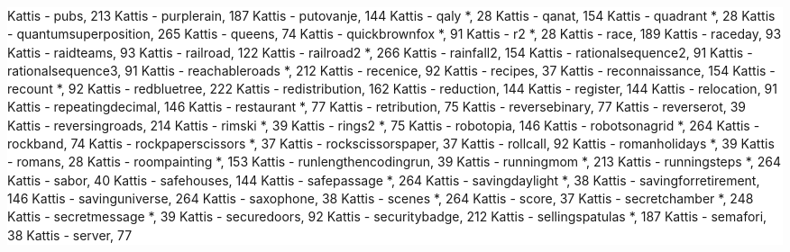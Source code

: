Kattis - pubs, 213
Kattis - purplerain, 187
Kattis - putovanje, 144
Kattis - qaly *, 28
Kattis - qanat, 154
Kattis - quadrant *, 28
Kattis - quantumsuperposition, 265
Kattis - queens, 74
Kattis - quickbrownfox *, 91
Kattis - r2 *, 28
Kattis - race, 189
Kattis - raceday, 93
Kattis - raidteams, 93
Kattis - railroad, 122
Kattis - railroad2 *, 266
Kattis - rainfall2, 154
Kattis - rationalsequence2, 91
Kattis - rationalsequence3, 91
Kattis - reachableroads *, 212
Kattis - recenice, 92
Kattis - recipes, 37
Kattis - reconnaissance, 154
Kattis - recount *, 92
Kattis - redbluetree, 222
Kattis - redistribution, 162
Kattis - reduction, 144
Kattis - register, 144
Kattis - relocation, 91
Kattis - repeatingdecimal, 146
Kattis - restaurant *, 77
Kattis - retribution, 75
Kattis - reversebinary, 77
Kattis - reverserot, 39
Kattis - reversingroads, 214
Kattis - rimski *, 39
Kattis - rings2 *, 75
Kattis - robotopia, 146
Kattis - robotsonagrid *, 264
Kattis - rockband, 74
Kattis - rockpaperscissors *, 37
Kattis - rockscissorspaper, 37
Kattis - rollcall, 92
Kattis - romanholidays *, 39
Kattis - romans, 28
Kattis - roompainting *, 153
Kattis - runlengthencodingrun, 39
Kattis - runningmom *, 213
Kattis - runningsteps *, 264
Kattis - sabor, 40
Kattis - safehouses, 144
Kattis - safepassage *, 264
Kattis - savingdaylight *, 38
Kattis - savingforretirement, 146
Kattis - savinguniverse, 264
Kattis - saxophone, 38
Kattis - scenes *, 264
Kattis - score, 37
Kattis - secretchamber *, 248
Kattis - secretmessage *, 39
Kattis - securedoors, 92
Kattis - securitybadge, 212
Kattis - sellingspatulas *, 187
Kattis - semafori, 38
Kattis - server, 77
